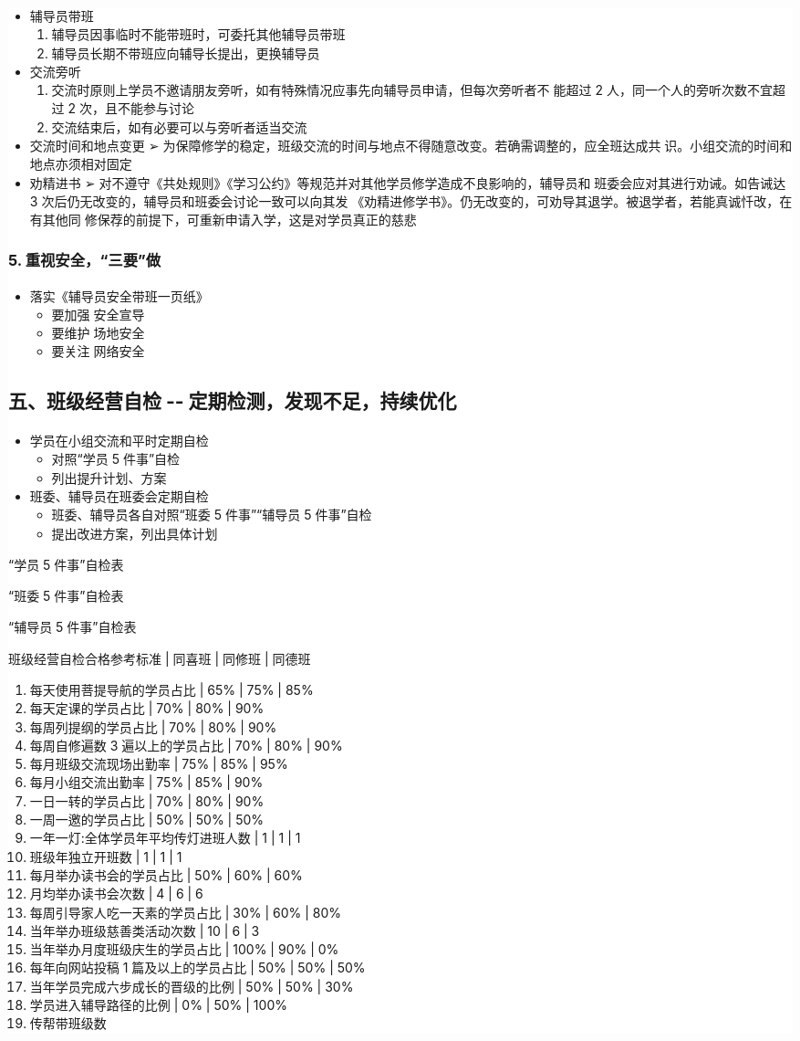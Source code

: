- 辅导员带班
  1.  辅导员因事临时不能带班时，可委托其他辅导员带班
  2.  辅导员长期不带班应向辅导长提出，更换辅导员
- 交流旁听
  1.  交流时原则上学员不邀请朋友旁听，如有特殊情况应事先向辅导员申请，但每次旁听者不 能超过 2 人，同一个人的旁听次数不宜超过 2 次，且不能参与讨论
  2.  交流结束后，如有必要可以与旁听者适当交流
- 交流时间和地点变更
  ➢ 为保障修学的稳定，班级交流的时间与地点不得随意改变。若确需调整的，应全班达成共 识。小组交流的时间和地点亦须相对固定
- 劝精进书
  ➢ 对不遵守《共处规则》《学习公约》等规范并对其他学员修学造成不良影响的，辅导员和 班委会应对其进行劝诫。如告诫达 3 次后仍无改变的，辅导员和班委会讨论一致可以向其发 《劝精进修学书》。仍无改变的，可劝导其退学。被退学者，若能真诚忏改，在有其他同 修保荐的前提下，可重新申请入学，这是对学员真正的慈悲

### 5. 重视安全，“三要”做

- 落实《辅导员安全带班一页纸》
  - 要加强 安全宣导
  - 要维护 场地安全
  - 要关注 网络安全

## 五、班级经营自检 -- 定期检测，发现不足，持续优化

- 学员在小组交流和平时定期自检
  - 对照“学员 5 件事”自检
  - 列出提升计划、方案
- 班委、辅导员在班委会定期自检
  - 班委、辅导员各自对照“班委 5 件事”“辅导员 5 件事”自检
  - 提出改进方案，列出具体计划

“学员 5 件事”自检表

“班委 5 件事”自检表

“辅导员 5 件事”自检表

班级经营自检合格参考标准 | 同喜班 | 同修班 | 同德班

1. 每天使用菩提导航的学员占比 | 65% | 75% | 85%
2. 每天定课的学员占比 | 70% | 80% | 90%
3. 每周列提纲的学员占比 | 70% | 80% | 90%
4. 每周自修遍数 3 遍以上的学员占比 | 70% | 80% | 90%
5. 每月班级交流现场出勤率 | 75% | 85% | 95%
6. 每月小组交流出勤率 | 75% | 85% | 90%
7. 一日一转的学员占比 | 70% | 80% | 90%
8. 一周一邀的学员占比 | 50% | 50% | 50%
9. 一年一灯:全体学员年平均传灯进班人数 | 1 | 1 | 1
10. 班级年独立开班数 | 1 | 1 | 1
11. 每月举办读书会的学员占比 | 50% | 60% | 60%
12. 月均举办读书会次数 | 4 | 6 | 6
13. 每周引导家人吃一天素的学员占比 | 30% | 60% | 80%
14. 当年举办班级慈善类活动次数 | 10 | 6 | 3
15. 当年举办月度班级庆生的学员占比 | 100% | 90% | 0%
16. 每年向网站投稿 1 篇及以上的学员占比 | 50% | 50% | 50%
17. 当年学员完成六步成长的晋级的比例 | 50% | 50% | 30%
18. 学员进入辅导路径的比例 | 0% | 50% | 100%
19. 传帮带班级数
